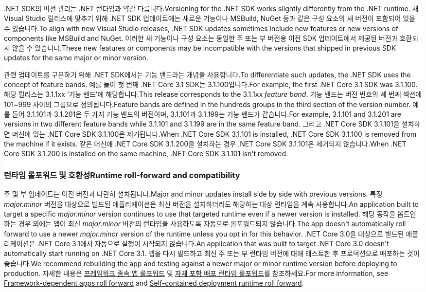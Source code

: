 <span data-ttu-id="4539e-131">.NET SDK의 버전 관리는 .NET 런타임과 약간 다릅니다.</span><span class="sxs-lookup"><span data-stu-id="4539e-131">Versioning for the .NET SDK works slightly differently from the .NET runtime.</span></span> <span data-ttu-id="4539e-132">새 Visual Studio 릴리스에 맞추기 위해 .NET SDK 업데이트에는 새로운 기능이나 MSBuild, NuGet 등과 같은 구성 요소의 새 버전이 포함되어 있을 수 있습니다.</span><span class="sxs-lookup"><span data-stu-id="4539e-132">To align with new Visual Studio releases, .NET SDK updates sometimes include new features or new versions of components like MSBuild and NuGet.</span></span> <span data-ttu-id="4539e-133">이러한 새 기능이나 구성 요소는 동일한 주 또는 부 버전용 이전 SDK 업데이트에서 제공된 버전과 호환되지 않을 수 있습니다.</span><span class="sxs-lookup"><span data-stu-id="4539e-133">These new features or components may be incompatible with the versions that shipped in previous SDK updates for the same major or minor version.</span></span>

<span data-ttu-id="4539e-134">관련 업데이트를 구분하기 위해 .NET SDK에서는 기능 밴드라는 개념을 사용합니다.</span><span class="sxs-lookup"><span data-stu-id="4539e-134">To differentiate such updates, the .NET SDK uses the concept of feature bands.</span></span> <span data-ttu-id="4539e-135">예를 들어 첫 번째 .NET Core 3.1 SDK는 3.1.100입니다.</span><span class="sxs-lookup"><span data-stu-id="4539e-135">For example, the first .NET Core 3.1 SDK was 3.1.100.</span></span> <span data-ttu-id="4539e-136">해당 릴리스는 3.1.1xx ‘기능 밴드’에 해당합니다.</span><span class="sxs-lookup"><span data-stu-id="4539e-136">This release corresponds to the 3.1.1xx  *feature band*.</span></span> <span data-ttu-id="4539e-137">기능 밴드는 버전 번호의 세 번째 섹션에 101~999 사이의 그룹으로 정의됩니다.</span><span class="sxs-lookup"><span data-stu-id="4539e-137">Feature bands are defined in the hundreds groups in the third section of the version number.</span></span> <span data-ttu-id="4539e-138">예를 들어 3.1.101과 3.1.201은 두 가지 기능 밴드의 버전이며, 3.1.101과 3.1.199는 기능 밴드가 같습니다.</span><span class="sxs-lookup"><span data-stu-id="4539e-138">For example, 3.1.101 and 3.1.201 are versions in two different feature bands while 3.1.101 and 3.1.199 are in the same feature band.</span></span> <span data-ttu-id="4539e-139">그리고 .NET Core SDK 3.1.101을 설치하면 머신에 있는 .NET Core SDK 3.1.100은 제거됩니다.</span><span class="sxs-lookup"><span data-stu-id="4539e-139">When .NET Core SDK 3.1.101 is installed, .NET Core SDK 3.1.100 is removed from the machine if it exists.</span></span> <span data-ttu-id="4539e-140">같은 머신에 .NET Core SDK 3.1.200을 설치하는 경우 .NET Core SDK 3.1.101은 제거되지 않습니다.</span><span class="sxs-lookup"><span data-stu-id="4539e-140">When .NET Core SDK 3.1.200 is installed on the same machine, .NET Core SDK 3.1.101 isn't removed.</span></span>

### <a name="runtime-roll-forward-and-compatibility"></a><span data-ttu-id="4539e-141">런타임 롤포워드 및 호환성</span><span class="sxs-lookup"><span data-stu-id="4539e-141">Runtime roll-forward and compatibility</span></span>

<span data-ttu-id="4539e-142">주 및 부 업데이트는 이전 버전과 나란히 설치됩니다.</span><span class="sxs-lookup"><span data-stu-id="4539e-142">Major and minor updates install side by side with previous versions.</span></span> <span data-ttu-id="4539e-143">특정 *major.minor* 버전을 대상으로 빌드된 애플리케이션은 최신 버전을 설치하더라도 해당하는 대상 런타임을 계속 사용합니다.</span><span class="sxs-lookup"><span data-stu-id="4539e-143">An application built to target a specific *major.minor* version continues to use that targeted runtime even if a newer version is installed.</span></span> <span data-ttu-id="4539e-144">해당 동작을 옵트인하는 경우 외에는 앱이 최신 *major.minor* 버전의 런타임을 사용하도록 자동으로 롤포워드되지 않습니다.</span><span class="sxs-lookup"><span data-stu-id="4539e-144">The app doesn't automatically roll forward to use a newer *major.minor* version of the runtime unless you opt in for this behavior.</span></span> <span data-ttu-id="4539e-145">.NET Core 3.0을 대상으로 빌드된 애플리케이션은 .NET Core 3.1에서 자동으로 실행이 시작되지 않습니다.</span><span class="sxs-lookup"><span data-stu-id="4539e-145">An application that was built to target .NET Core 3.0 doesn't automatically start running on .NET Core 3.1.</span></span> <span data-ttu-id="4539e-146">앱을 다시 빌드하고 최신 주 또는 부 런타임 버전에 대해 테스트한 후 프로덕션으로 배포하는 것이 좋습니다.</span><span class="sxs-lookup"><span data-stu-id="4539e-146">We recommend rebuilding the app and testing against a newer major or minor runtime version before deploying to production.</span></span> <span data-ttu-id="4539e-147">자세한 내용은 [프레임워크 종속 앱 롤포워드](versions/selection.md#framework-dependent-apps-roll-forward) 및 [자체 포함 배포 런타임 롤포워드](deploying/runtime-patch-selection.md)를 참조하세요.</span><span class="sxs-lookup"><span data-stu-id="4539e-147">For more information, see [Framework-dependent apps roll forward](versions/selection.md#framework-dependent-apps-roll-forward) and [Self-contained deployment runtime roll forward](deploying/runtime-patch-selection.md).</span></span>
